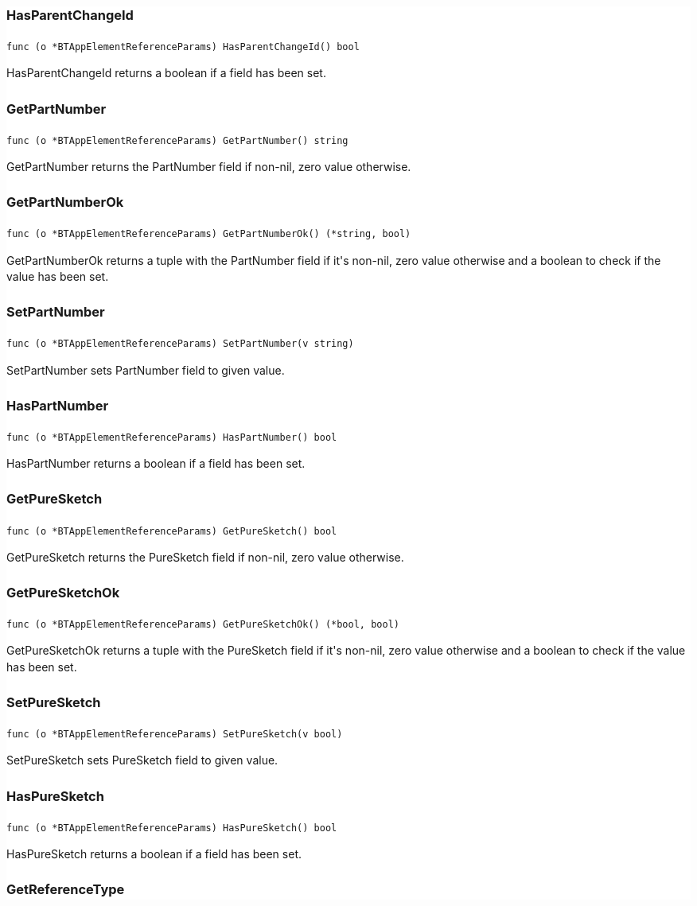 ### HasParentChangeId

`func (o *BTAppElementReferenceParams) HasParentChangeId() bool`

HasParentChangeId returns a boolean if a field has been set.

### GetPartNumber

`func (o *BTAppElementReferenceParams) GetPartNumber() string`

GetPartNumber returns the PartNumber field if non-nil, zero value otherwise.

### GetPartNumberOk

`func (o *BTAppElementReferenceParams) GetPartNumberOk() (*string, bool)`

GetPartNumberOk returns a tuple with the PartNumber field if it's non-nil, zero value otherwise
and a boolean to check if the value has been set.

### SetPartNumber

`func (o *BTAppElementReferenceParams) SetPartNumber(v string)`

SetPartNumber sets PartNumber field to given value.

### HasPartNumber

`func (o *BTAppElementReferenceParams) HasPartNumber() bool`

HasPartNumber returns a boolean if a field has been set.

### GetPureSketch

`func (o *BTAppElementReferenceParams) GetPureSketch() bool`

GetPureSketch returns the PureSketch field if non-nil, zero value otherwise.

### GetPureSketchOk

`func (o *BTAppElementReferenceParams) GetPureSketchOk() (*bool, bool)`

GetPureSketchOk returns a tuple with the PureSketch field if it's non-nil, zero value otherwise
and a boolean to check if the value has been set.

### SetPureSketch

`func (o *BTAppElementReferenceParams) SetPureSketch(v bool)`

SetPureSketch sets PureSketch field to given value.

### HasPureSketch

`func (o *BTAppElementReferenceParams) HasPureSketch() bool`

HasPureSketch returns a boolean if a field has been set.

### GetReferenceType
